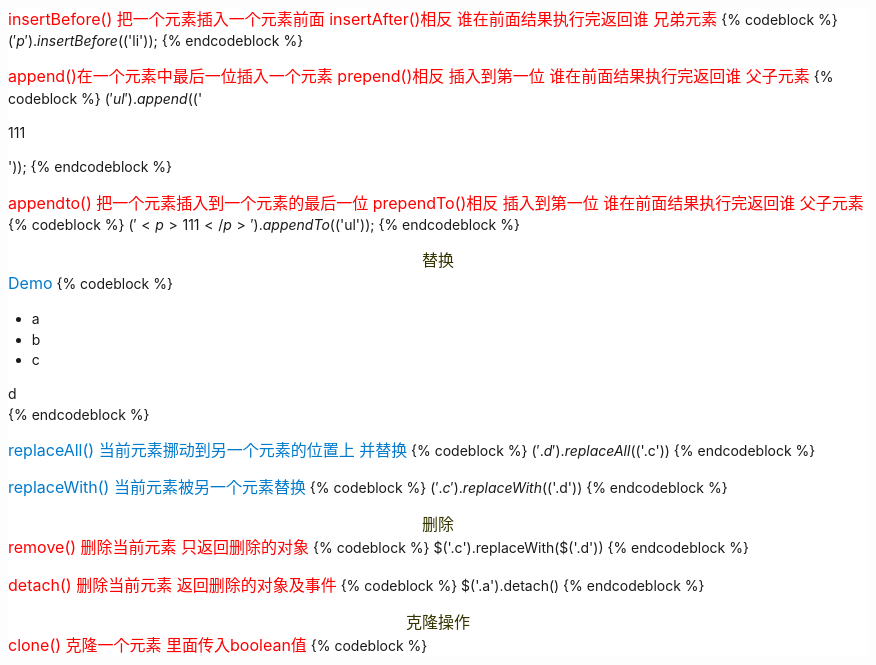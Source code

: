 <left><font color='red' size='3'>insertBefore() 把一个元素插入一个元素前面 insertAfter()相反 谁在前面结果执行完返回谁 兄弟元素</font></left>
{% codeblock  %}
$('p').insertBefore($('li'));
{% endcodeblock %}

<left><font color='red' size='3'>append()在一个元素中最后一位插入一个元素 prepend()相反 插入到第一位 谁在前面结果执行完返回谁 父子元素</font></left>
{% codeblock  %}
$('ul').append($('<p>111</p>'));
{% endcodeblock %}

<left><font color='red' size='3'>appendto() 把一个元素插入到一个元素的最后一位 prependTo()相反 插入到第一位 谁在前面结果执行完返回谁 父子元素</font></left>
{% codeblock  %}
$('<p>111</p>').appendTo($('ul'));
{% endcodeblock %}

<center><font color='#3333' size='3'>替换</font></center>
<left><font color='#007ACC' size='3'>Demo</font></left>
{% codeblock  %}
<body>
    <ul>
        <li class="a">a</li>
        <li class="b">b</li>
        <li class="c">c</li>
    </ul>
    <div class="d">d</div>
</body>
<script src="./js/jquery-3.3.1.js"></script>
{% endcodeblock %}

<left><font color='#007ACC' size='3'>replaceAll() 当前元素挪动到另一个元素的位置上 并替换</font></left>
{% codeblock  %}
$('.d').replaceAll($('.c'))
{% endcodeblock %}

<left><font color='#007ACC' size='3'>replaceWith() 当前元素被另一个元素替换</font></left>
{% codeblock  %}
$('.c').replaceWith($('.d'))
{% endcodeblock %}

<center><font color='#3333' size='3'>删除</font></center>
<left><font color='red' size='3'>remove()  删除当前元素 只返回删除的对象</font></left>
{% codeblock  %}
$('.c').replaceWith($('.d'))
{% endcodeblock %}

<left><font color='red' size='3'>detach() 删除当前元素 返回删除的对象及事件</font></left>
{% codeblock  %}
\$('.a').detach()
{% endcodeblock %}

<center><font color='#3333' size='3'>克隆操作</font></center>
<left><font color='red' size='3'>clone() 克隆一个元素  里面传入boolean值</font></left>
{% codeblock  %}
